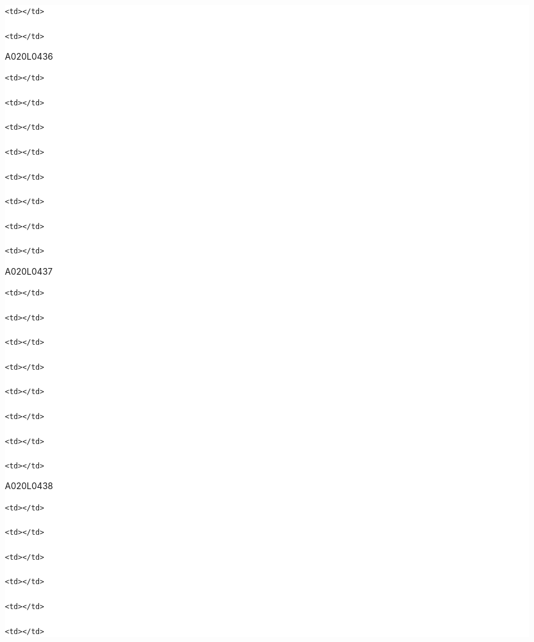     <td></td>
    
    <td></td>
    

</tr>

<tr>
    <td>A020L0436</td>
    
    <td></td>
    
    <td></td>
    
    <td></td>
    
    <td></td>
    
    <td></td>
    
    <td></td>
    
    <td></td>
    
    <td></td>
    

</tr>

<tr>
    <td>A020L0437</td>
    
    <td></td>
    
    <td></td>
    
    <td></td>
    
    <td></td>
    
    <td></td>
    
    <td></td>
    
    <td></td>
    
    <td></td>
    

</tr>

<tr>
    <td>A020L0438</td>
    
    <td></td>
    
    <td></td>
    
    <td></td>
    
    <td></td>
    
    <td></td>
    
    <td></td>
    